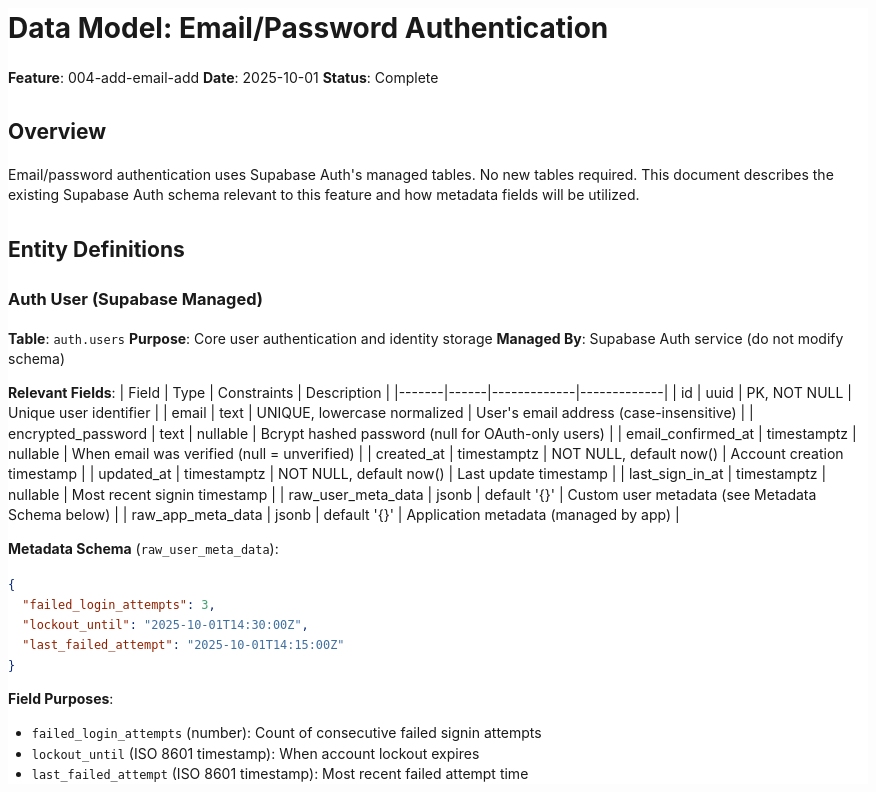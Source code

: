 # Data Model: Email/Password Authentication

**Feature**: 004-add-email-add
**Date**: 2025-10-01
**Status**: Complete

## Overview
Email/password authentication uses Supabase Auth's managed tables. No new tables required. This document describes the existing Supabase Auth schema relevant to this feature and how metadata fields will be utilized.

## Entity Definitions

### Auth User (Supabase Managed)
**Table**: `auth.users`
**Purpose**: Core user authentication and identity storage
**Managed By**: Supabase Auth service (do not modify schema)

**Relevant Fields**:
| Field | Type | Constraints | Description |
|-------|------|-------------|-------------|
| id | uuid | PK, NOT NULL | Unique user identifier |
| email | text | UNIQUE, lowercase normalized | User's email address (case-insensitive) |
| encrypted_password | text | nullable | Bcrypt hashed password (null for OAuth-only users) |
| email_confirmed_at | timestamptz | nullable | When email was verified (null = unverified) |
| created_at | timestamptz | NOT NULL, default now() | Account creation timestamp |
| updated_at | timestamptz | NOT NULL, default now() | Last update timestamp |
| last_sign_in_at | timestamptz | nullable | Most recent signin timestamp |
| raw_user_meta_data | jsonb | default '{}' | Custom user metadata (see Metadata Schema below) |
| raw_app_meta_data | jsonb | default '{}' | Application metadata (managed by app) |

**Metadata Schema** (`raw_user_meta_data`):
```json
{
  "failed_login_attempts": 3,
  "lockout_until": "2025-10-01T14:30:00Z",
  "last_failed_attempt": "2025-10-01T14:15:00Z"
}
```

**Field Purposes**:
- `failed_login_attempts` (number): Count of consecutive failed signin attempts
- `lockout_until` (ISO 8601 timestamp): When account lockout expires
- `last_failed_attempt` (ISO 8601 timestamp): Most recent failed attempt time
